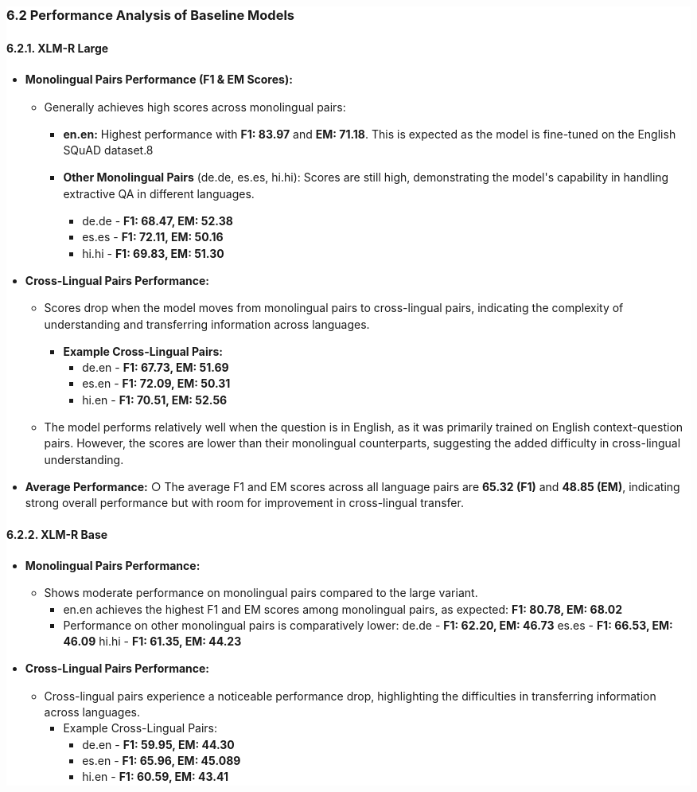 ### 6.2 Performance Analysis of Baseline Models

#### 6.2.1. XLM-R Large

- **Monolingual Pairs Performance (F1 & EM Scores):**
    - Generally achieves high scores across monolingual pairs:
        - **en.en:** Highest performance with **F1: 83.97** and **EM: 71.18**. This is
expected as the model is fine-tuned on the English SQuAD dataset.8

        - **Other Monolingual Pairs** (de.de, es.es, hi.hi): Scores are still
high, demonstrating the model's capability in handling extractive QA in
different languages.
            - de.de - **F1: 68.47, EM: 52.38**
            - es.es - **F1: 72.11, EM: 50.16**
            - hi.hi - **F1: 69.83, EM: 51.30**

- **Cross-Lingual Pairs Performance:**
    - Scores drop when the model moves from monolingual pairs to cross-lingual pairs,
indicating the complexity of understanding and transferring information across
languages.
        - **Example Cross-Lingual Pairs:**
            - de.en - **F1: 67.73, EM: 51.69**
            - es.en - **F1: 72.09, EM: 50.31**
            - hi.en - **F1: 70.51, EM: 52.56**

    - The model performs relatively well when the question is in English, as it was
primarily trained on English context-question pairs. However, the scores are
lower than their monolingual counterparts, suggesting the added difficulty in
cross-lingual understanding.

- **Average Performance:**
○ The average F1 and EM scores across all language pairs are **65.32 (F1)** and **48.85
(EM)**, indicating strong overall performance but with room for improvement in
cross-lingual transfer.

#### 6.2.2. XLM-R Base
- **Monolingual Pairs Performance:**
    - Shows moderate performance on monolingual pairs compared to the large variant.
        - en.en achieves the highest F1 and EM scores among monolingual pairs,
as expected:
            **F1: 80.78, EM: 68.02**
        - Performance on other monolingual pairs is comparatively lower:
            de.de - **F1: 62.20, EM: 46.73**
            es.es - **F1: 66.53, EM: 46.09**
            hi.hi - **F1: 61.35, EM: 44.23**

- **Cross-Lingual Pairs Performance:**
    - Cross-lingual pairs experience a noticeable performance drop, highlighting the
difficulties in transferring information across languages.
        - Example Cross-Lingual Pairs:
            - de.en - **F1: 59.95, EM: 44.30**
            - es.en - **F1: 65.96, EM: 45.089**
            - hi.en - **F1: 60.59, EM: 43.41**
